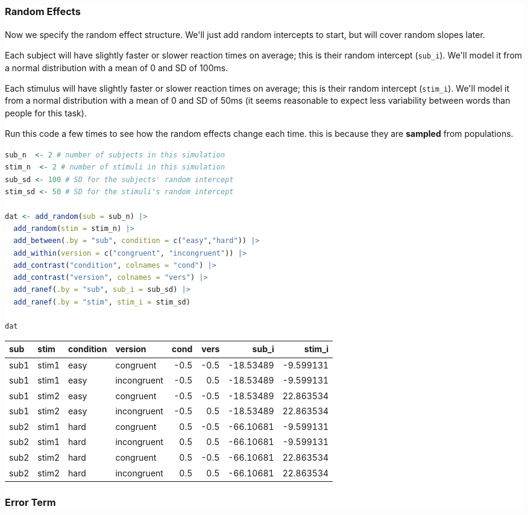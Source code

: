 ### Random Effects

Now we specify the random effect structure. We'll just add random intercepts to start, but will cover random slopes later.

Each subject will have slightly faster or slower reaction times on average; this is their random intercept (`sub_i`). We'll model it from a normal distribution with a mean of 0 and SD of 100ms. 

Each stimulus will have slightly faster or slower reaction times on average; this is their random intercept (`stim_i`). We'll model it from a normal distribution with a mean of 0 and SD of 50ms (it seems reasonable to expect less variability between words than people for this task).

Run this code a few times to see how the random effects change each time. this is because they are **sampled** from populations. 


```r
sub_n  <- 2 # number of subjects in this simulation
stim_n  <- 2 # number of stimuli in this simulation
sub_sd <- 100 # SD for the subjects' random intercept
stim_sd <- 50 # SD for the stimuli's random intercept

dat <- add_random(sub = sub_n) |>
  add_random(stim = stim_n) |>
  add_between(.by = "sub", condition = c("easy","hard")) |>
  add_within(version = c("congruent", "incongruent")) |>
  add_contrast("condition", colnames = "cond") |>
  add_contrast("version", colnames = "vers") |>
  add_ranef(.by = "sub", sub_i = sub_sd) |>
  add_ranef(.by = "stim", stim_i = stim_sd)

dat
```

<div class="kable-table">

|sub  |stim  |condition |version     | cond| vers|     sub_i|    stim_i|
|:----|:-----|:---------|:-----------|----:|----:|---------:|---------:|
|sub1 |stim1 |easy      |congruent   | -0.5| -0.5| -18.53489| -9.599131|
|sub1 |stim1 |easy      |incongruent | -0.5|  0.5| -18.53489| -9.599131|
|sub1 |stim2 |easy      |congruent   | -0.5| -0.5| -18.53489| 22.863534|
|sub1 |stim2 |easy      |incongruent | -0.5|  0.5| -18.53489| 22.863534|
|sub2 |stim1 |hard      |congruent   |  0.5| -0.5| -66.10681| -9.599131|
|sub2 |stim1 |hard      |incongruent |  0.5|  0.5| -66.10681| -9.599131|
|sub2 |stim2 |hard      |congruent   |  0.5| -0.5| -66.10681| 22.863534|
|sub2 |stim2 |hard      |incongruent |  0.5|  0.5| -66.10681| 22.863534|

</div>

### Error Term
